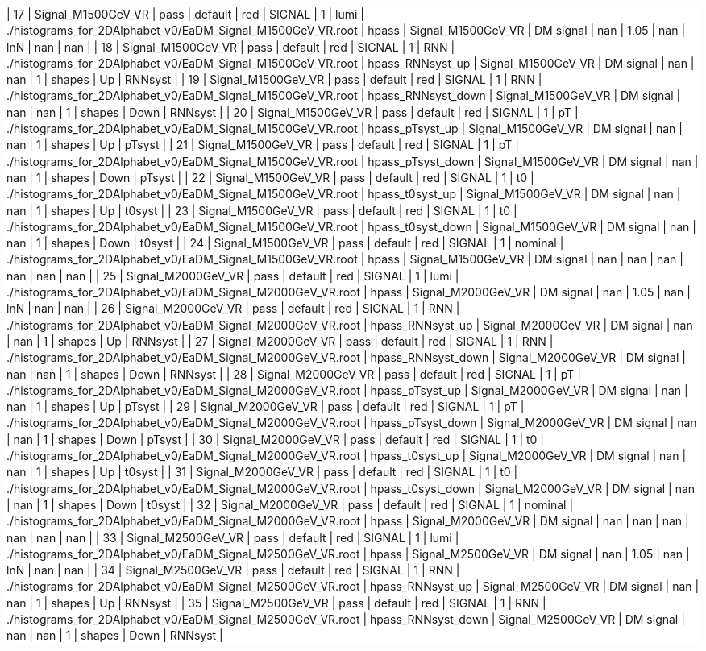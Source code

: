 |  17 | Signal_M1500GeV_VR | pass     | default   | red     | SIGNAL         |       1 | lumi        | ./histograms_for_2DAlphabet_v0/EaDM_Signal_M1500GeV_VR.root | hpass              | Signal_M1500GeV_VR | DM signal      |           nan |   1.05 |      nan | lnN         | nan         | nan               |
|  18 | Signal_M1500GeV_VR | pass     | default   | red     | SIGNAL         |       1 | RNN         | ./histograms_for_2DAlphabet_v0/EaDM_Signal_M1500GeV_VR.root | hpass_RNNsyst_up   | Signal_M1500GeV_VR | DM signal      |           nan | nan    |        1 | shapes      | Up          | RNNsyst           |
|  19 | Signal_M1500GeV_VR | pass     | default   | red     | SIGNAL         |       1 | RNN         | ./histograms_for_2DAlphabet_v0/EaDM_Signal_M1500GeV_VR.root | hpass_RNNsyst_down | Signal_M1500GeV_VR | DM signal      |           nan | nan    |        1 | shapes      | Down        | RNNsyst           |
|  20 | Signal_M1500GeV_VR | pass     | default   | red     | SIGNAL         |       1 | pT          | ./histograms_for_2DAlphabet_v0/EaDM_Signal_M1500GeV_VR.root | hpass_pTsyst_up    | Signal_M1500GeV_VR | DM signal      |           nan | nan    |        1 | shapes      | Up          | pTsyst            |
|  21 | Signal_M1500GeV_VR | pass     | default   | red     | SIGNAL         |       1 | pT          | ./histograms_for_2DAlphabet_v0/EaDM_Signal_M1500GeV_VR.root | hpass_pTsyst_down  | Signal_M1500GeV_VR | DM signal      |           nan | nan    |        1 | shapes      | Down        | pTsyst            |
|  22 | Signal_M1500GeV_VR | pass     | default   | red     | SIGNAL         |       1 | t0          | ./histograms_for_2DAlphabet_v0/EaDM_Signal_M1500GeV_VR.root | hpass_t0syst_up    | Signal_M1500GeV_VR | DM signal      |           nan | nan    |        1 | shapes      | Up          | t0syst            |
|  23 | Signal_M1500GeV_VR | pass     | default   | red     | SIGNAL         |       1 | t0          | ./histograms_for_2DAlphabet_v0/EaDM_Signal_M1500GeV_VR.root | hpass_t0syst_down  | Signal_M1500GeV_VR | DM signal      |           nan | nan    |        1 | shapes      | Down        | t0syst            |
|  24 | Signal_M1500GeV_VR | pass     | default   | red     | SIGNAL         |       1 | nominal     | ./histograms_for_2DAlphabet_v0/EaDM_Signal_M1500GeV_VR.root | hpass              | Signal_M1500GeV_VR | DM signal      |           nan | nan    |      nan | nan         | nan         | nan               |
|  25 | Signal_M2000GeV_VR | pass     | default   | red     | SIGNAL         |       1 | lumi        | ./histograms_for_2DAlphabet_v0/EaDM_Signal_M2000GeV_VR.root | hpass              | Signal_M2000GeV_VR | DM signal      |           nan |   1.05 |      nan | lnN         | nan         | nan               |
|  26 | Signal_M2000GeV_VR | pass     | default   | red     | SIGNAL         |       1 | RNN         | ./histograms_for_2DAlphabet_v0/EaDM_Signal_M2000GeV_VR.root | hpass_RNNsyst_up   | Signal_M2000GeV_VR | DM signal      |           nan | nan    |        1 | shapes      | Up          | RNNsyst           |
|  27 | Signal_M2000GeV_VR | pass     | default   | red     | SIGNAL         |       1 | RNN         | ./histograms_for_2DAlphabet_v0/EaDM_Signal_M2000GeV_VR.root | hpass_RNNsyst_down | Signal_M2000GeV_VR | DM signal      |           nan | nan    |        1 | shapes      | Down        | RNNsyst           |
|  28 | Signal_M2000GeV_VR | pass     | default   | red     | SIGNAL         |       1 | pT          | ./histograms_for_2DAlphabet_v0/EaDM_Signal_M2000GeV_VR.root | hpass_pTsyst_up    | Signal_M2000GeV_VR | DM signal      |           nan | nan    |        1 | shapes      | Up          | pTsyst            |
|  29 | Signal_M2000GeV_VR | pass     | default   | red     | SIGNAL         |       1 | pT          | ./histograms_for_2DAlphabet_v0/EaDM_Signal_M2000GeV_VR.root | hpass_pTsyst_down  | Signal_M2000GeV_VR | DM signal      |           nan | nan    |        1 | shapes      | Down        | pTsyst            |
|  30 | Signal_M2000GeV_VR | pass     | default   | red     | SIGNAL         |       1 | t0          | ./histograms_for_2DAlphabet_v0/EaDM_Signal_M2000GeV_VR.root | hpass_t0syst_up    | Signal_M2000GeV_VR | DM signal      |           nan | nan    |        1 | shapes      | Up          | t0syst            |
|  31 | Signal_M2000GeV_VR | pass     | default   | red     | SIGNAL         |       1 | t0          | ./histograms_for_2DAlphabet_v0/EaDM_Signal_M2000GeV_VR.root | hpass_t0syst_down  | Signal_M2000GeV_VR | DM signal      |           nan | nan    |        1 | shapes      | Down        | t0syst            |
|  32 | Signal_M2000GeV_VR | pass     | default   | red     | SIGNAL         |       1 | nominal     | ./histograms_for_2DAlphabet_v0/EaDM_Signal_M2000GeV_VR.root | hpass              | Signal_M2000GeV_VR | DM signal      |           nan | nan    |      nan | nan         | nan         | nan               |
|  33 | Signal_M2500GeV_VR | pass     | default   | red     | SIGNAL         |       1 | lumi        | ./histograms_for_2DAlphabet_v0/EaDM_Signal_M2500GeV_VR.root | hpass              | Signal_M2500GeV_VR | DM signal      |           nan |   1.05 |      nan | lnN         | nan         | nan               |
|  34 | Signal_M2500GeV_VR | pass     | default   | red     | SIGNAL         |       1 | RNN         | ./histograms_for_2DAlphabet_v0/EaDM_Signal_M2500GeV_VR.root | hpass_RNNsyst_up   | Signal_M2500GeV_VR | DM signal      |           nan | nan    |        1 | shapes      | Up          | RNNsyst           |
|  35 | Signal_M2500GeV_VR | pass     | default   | red     | SIGNAL         |       1 | RNN         | ./histograms_for_2DAlphabet_v0/EaDM_Signal_M2500GeV_VR.root | hpass_RNNsyst_down | Signal_M2500GeV_VR | DM signal      |           nan | nan    |        1 | shapes      | Down        | RNNsyst           |